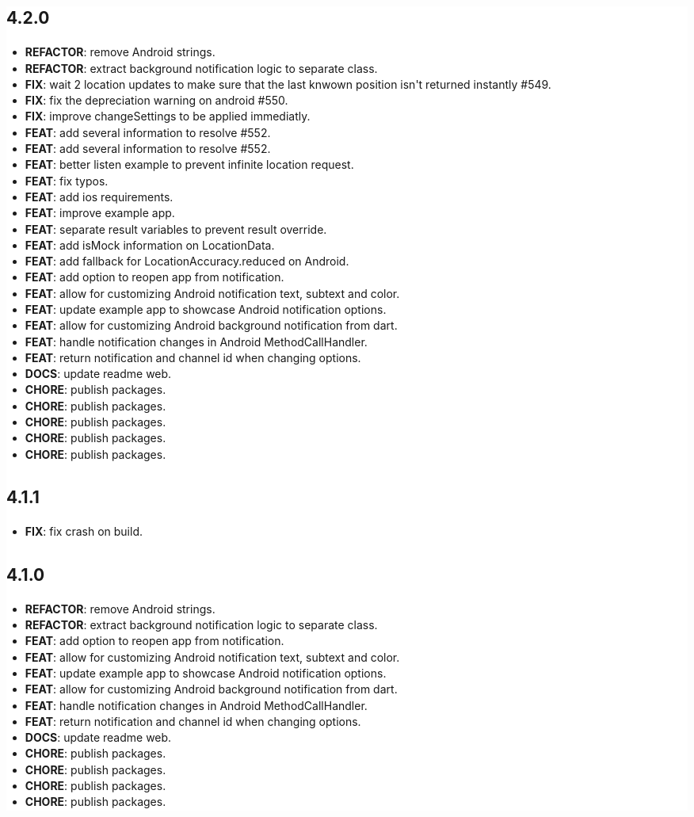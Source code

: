 ## 4.2.0

- **REFACTOR**: remove Android strings.
- **REFACTOR**: extract background notification logic to separate class.
- **FIX**: wait 2 location updates to make sure that the last knwown position isn't returned instantly #549.
- **FIX**: fix the depreciation warning on android #550.
- **FIX**: improve changeSettings to be applied immediatly.
- **FEAT**: add several information to resolve #552.
- **FEAT**: add several information to resolve #552.
- **FEAT**: better listen example to prevent infinite location request.
- **FEAT**: fix typos.
- **FEAT**: add ios requirements.
- **FEAT**: improve example app.
- **FEAT**: separate result variables to prevent result override.
- **FEAT**: add isMock information on LocationData.
- **FEAT**: add fallback for LocationAccuracy.reduced on Android.
- **FEAT**: add option to reopen app from notification.
- **FEAT**: allow for customizing Android notification text, subtext and color.
- **FEAT**: update example app to showcase Android notification options.
- **FEAT**: allow for customizing Android background notification from dart.
- **FEAT**: handle notification changes in Android MethodCallHandler.
- **FEAT**: return notification and channel id when changing options.
- **DOCS**: update readme web.
- **CHORE**: publish packages.
- **CHORE**: publish packages.
- **CHORE**: publish packages.
- **CHORE**: publish packages.
- **CHORE**: publish packages.

## 4.1.1

- **FIX**: fix crash on build.

## 4.1.0

- **REFACTOR**: remove Android strings.
- **REFACTOR**: extract background notification logic to separate class.
- **FEAT**: add option to reopen app from notification.
- **FEAT**: allow for customizing Android notification text, subtext and color.
- **FEAT**: update example app to showcase Android notification options.
- **FEAT**: allow for customizing Android background notification from dart.
- **FEAT**: handle notification changes in Android MethodCallHandler.
- **FEAT**: return notification and channel id when changing options.
- **DOCS**: update readme web.
- **CHORE**: publish packages.
- **CHORE**: publish packages.
- **CHORE**: publish packages.
- **CHORE**: publish packages.
